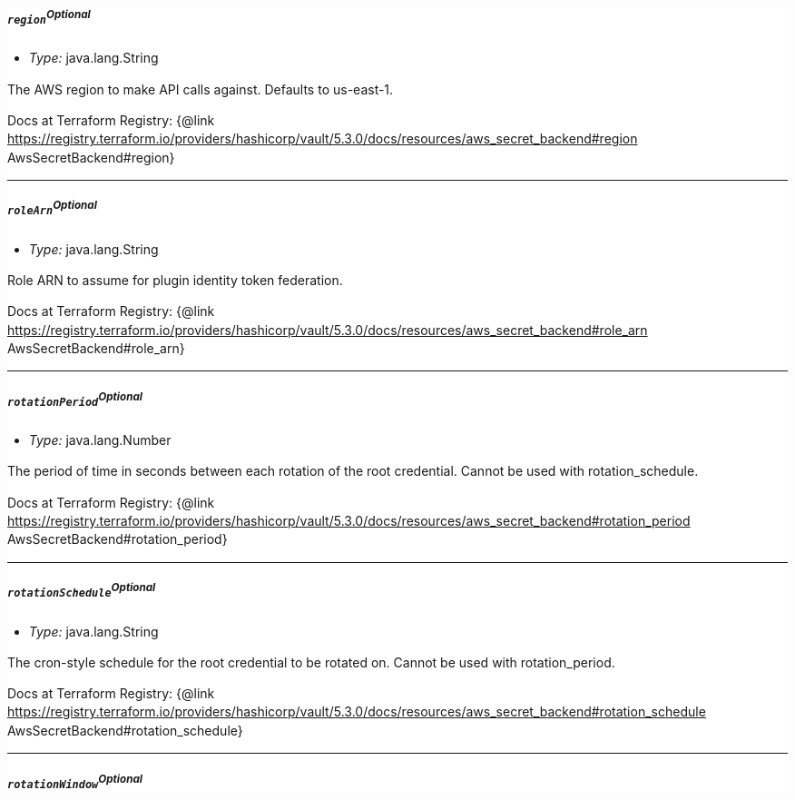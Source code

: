 
##### `region`<sup>Optional</sup> <a name="region" id="@cdktf/provider-vault.awsSecretBackend.AwsSecretBackend.Initializer.parameter.region"></a>

- *Type:* java.lang.String

The AWS region to make API calls against. Defaults to us-east-1.

Docs at Terraform Registry: {@link https://registry.terraform.io/providers/hashicorp/vault/5.3.0/docs/resources/aws_secret_backend#region AwsSecretBackend#region}

---

##### `roleArn`<sup>Optional</sup> <a name="roleArn" id="@cdktf/provider-vault.awsSecretBackend.AwsSecretBackend.Initializer.parameter.roleArn"></a>

- *Type:* java.lang.String

Role ARN to assume for plugin identity token federation.

Docs at Terraform Registry: {@link https://registry.terraform.io/providers/hashicorp/vault/5.3.0/docs/resources/aws_secret_backend#role_arn AwsSecretBackend#role_arn}

---

##### `rotationPeriod`<sup>Optional</sup> <a name="rotationPeriod" id="@cdktf/provider-vault.awsSecretBackend.AwsSecretBackend.Initializer.parameter.rotationPeriod"></a>

- *Type:* java.lang.Number

The period of time in seconds between each rotation of the root credential. Cannot be used with rotation_schedule.

Docs at Terraform Registry: {@link https://registry.terraform.io/providers/hashicorp/vault/5.3.0/docs/resources/aws_secret_backend#rotation_period AwsSecretBackend#rotation_period}

---

##### `rotationSchedule`<sup>Optional</sup> <a name="rotationSchedule" id="@cdktf/provider-vault.awsSecretBackend.AwsSecretBackend.Initializer.parameter.rotationSchedule"></a>

- *Type:* java.lang.String

The cron-style schedule for the root credential to be rotated on. Cannot be used with rotation_period.

Docs at Terraform Registry: {@link https://registry.terraform.io/providers/hashicorp/vault/5.3.0/docs/resources/aws_secret_backend#rotation_schedule AwsSecretBackend#rotation_schedule}

---

##### `rotationWindow`<sup>Optional</sup> <a name="rotationWindow" id="@cdktf/provider-vault.awsSecretBackend.AwsSecretBackend.Initializer.parameter.rotationWindow"></a>
